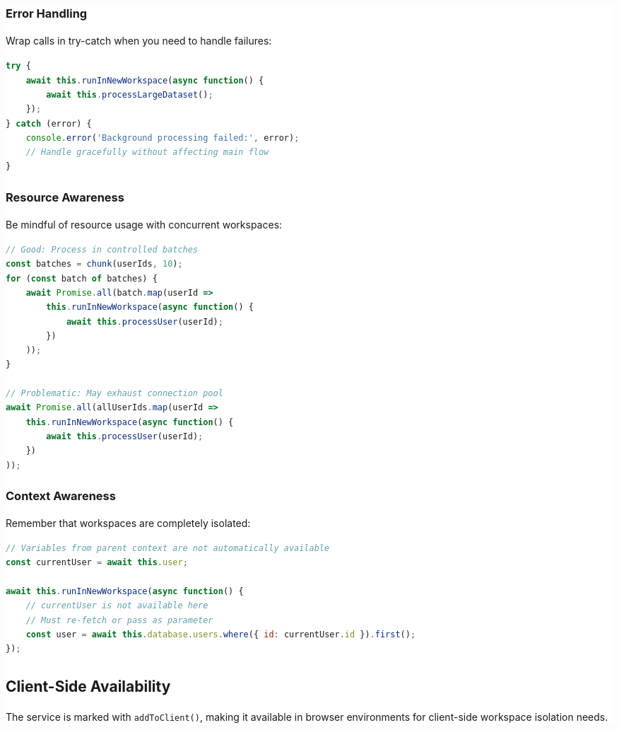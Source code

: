 ### Error Handling
Wrap calls in try-catch when you need to handle failures:

```javascript
try {
    await this.runInNewWorkspace(async function() {
        await this.processLargeDataset();
    });
} catch (error) {
    console.error('Background processing failed:', error);
    // Handle gracefully without affecting main flow
}
```

### Resource Awareness
Be mindful of resource usage with concurrent workspaces:

```javascript
// Good: Process in controlled batches
const batches = chunk(userIds, 10);
for (const batch of batches) {
    await Promise.all(batch.map(userId =>
        this.runInNewWorkspace(async function() {
            await this.processUser(userId);
        })
    ));
}

// Problematic: May exhaust connection pool
await Promise.all(allUserIds.map(userId =>
    this.runInNewWorkspace(async function() {
        await this.processUser(userId);
    })
));
```

### Context Awareness
Remember that workspaces are completely isolated:

```javascript
// Variables from parent context are not automatically available
const currentUser = await this.user;

await this.runInNewWorkspace(async function() {
    // currentUser is not available here
    // Must re-fetch or pass as parameter
    const user = await this.database.users.where({ id: currentUser.id }).first();
});
```

## Client-Side Availability

The service is marked with `addToClient()`, making it available in browser environments for client-side workspace isolation needs.
